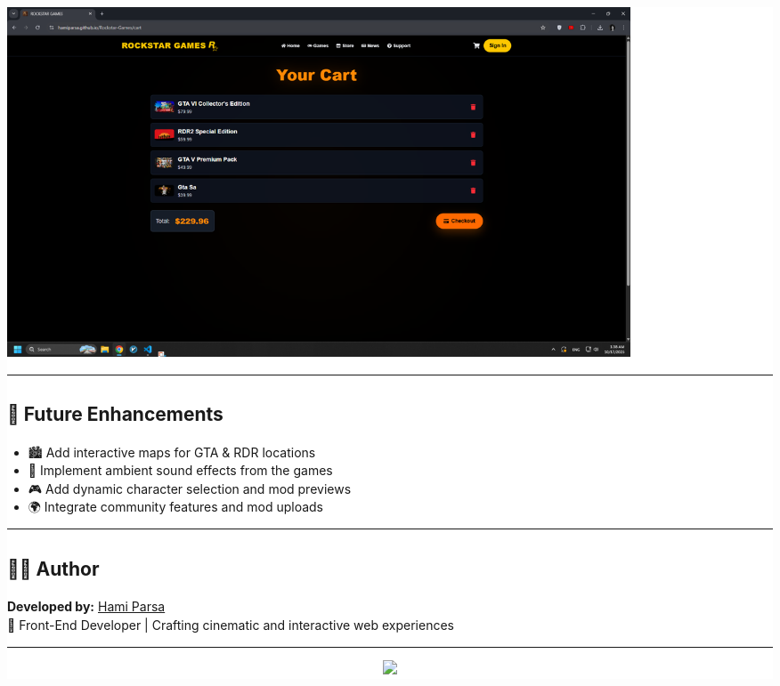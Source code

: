   <img src="/pic6.png" width="700px" />
</div>

---

## 🔮 Future Enhancements

- 🏙️ Add interactive maps for GTA & RDR locations  
- 🎵 Implement ambient sound effects from the games  
- 🎮 Add dynamic character selection and mod previews  
- 🌍 Integrate community features and mod uploads  

---

## 👨‍💻 Author

**Developed by:** [Hami Parsa](https://github.com/hamiparsa)  
💬 Front-End Developer | Crafting cinematic and interactive web experiences  

---

<div align="center">
  <img src="https://skillicons.dev/icons?i=react,next,typescript,tailwind,framer" />
</div>
